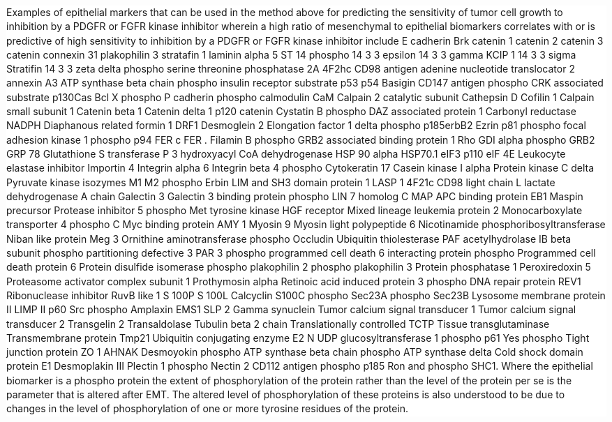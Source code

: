 Examples of epithelial markers that can be used in the method above for predicting the sensitivity of tumor cell growth to inhibition by a PDGFR or FGFR kinase inhibitor wherein a high ratio of mesenchymal to epithelial biomarkers correlates with or is predictive of high sensitivity to inhibition by a PDGFR or FGFR kinase inhibitor include E cadherin Brk catenin 1 catenin 2 catenin 3 catenin connexin 31 plakophilin 3 stratafin 1 laminin alpha 5 ST 14 phospho 14 3 3 epsilon 14 3 3 gamma KCIP 1 14 3 3 sigma Stratifin 14 3 3 zeta delta phospho serine threonine phosphatase 2A 4F2hc CD98 antigen adenine nucleotide translocator 2 annexin A3 ATP synthase beta chain phospho insulin receptor substrate p53 p54 Basigin CD147 antigen phospho CRK associated substrate p130Cas Bcl X phospho P cadherin phospho calmodulin CaM Calpain 2 catalytic subunit Cathepsin D Cofilin 1 Calpain small subunit 1 Catenin beta 1 Catenin delta 1 p120 catenin Cystatin B phospho DAZ associated protein 1 Carbonyl reductase NADPH Diaphanous related formin 1 DRF1 Desmoglein 2 Elongation factor 1 delta phospho p185erbB2 Ezrin p81 phospho focal adhesion kinase 1 phospho p94 FER c FER . Filamin B phospho GRB2 associated binding protein 1 Rho GDI alpha phospho GRB2 GRP 78 Glutathione S transferase P 3 hydroxyacyl CoA dehydrogenase HSP 90 alpha HSP70.1 eIF3 p110 eIF 4E Leukocyte elastase inhibitor Importin 4 Integrin alpha 6 Integrin beta 4 phospho Cytokeratin 17 Casein kinase I alpha Protein kinase C delta Pyruvate kinase isozymes M1 M2 phospho Erbin LIM and SH3 domain protein 1 LASP 1 4F21c CD98 light chain L lactate dehydrogenase A chain Galectin 3 Galectin 3 binding protein phospho LIN 7 homolog C MAP APC binding protein EB1 Maspin precursor Protease inhibitor 5 phospho Met tyrosine kinase HGF receptor Mixed lineage leukemia protein 2 Monocarboxylate transporter 4 phospho C Myc binding protein AMY 1 Myosin 9 Myosin light polypeptide 6 Nicotinamide phosphoribosyltransferase Niban like protein Meg 3 Ornithine aminotransferase phospho Occludin Ubiquitin thiolesterase PAF acetylhydrolase IB beta subunit phospho partitioning defective 3 PAR 3 phospho programmed cell death 6 interacting protein phospho Programmed cell death protein 6 Protein disulfide isomerase phospho plakophilin 2 phospho plakophilin 3 Protein phosphatase 1 Peroxiredoxin 5 Proteasome activator complex subunit 1 Prothymosin alpha Retinoic acid induced protein 3 phospho DNA repair protein REV1 Ribonuclease inhibitor RuvB like 1 S 100P S 100L Calcyclin S100C phospho Sec23A phospho Sec23B Lysosome membrane protein II LIMP II p60 Src phospho Amplaxin EMS1 SLP 2 Gamma synuclein Tumor calcium signal transducer 1 Tumor calcium signal transducer 2 Transgelin 2 Transaldolase Tubulin beta 2 chain Translationally controlled TCTP Tissue transglutaminase Transmembrane protein Tmp21 Ubiquitin conjugating enzyme E2 N UDP glucosyltransferase 1 phospho p61 Yes phospho Tight junction protein ZO 1 AHNAK Desmoyokin phospho ATP synthase beta chain phospho ATP synthase delta Cold shock domain protein E1 Desmoplakin III Plectin 1 phospho Nectin 2 CD112 antigen phospho p185 Ron and phospho SHC1. Where the epithelial biomarker is a phospho protein the extent of phosphorylation of the protein rather than the level of the protein per se is the parameter that is altered after EMT. The altered level of phosphorylation of these proteins is also understood to be due to changes in the level of phosphorylation of one or more tyrosine residues of the protein.
